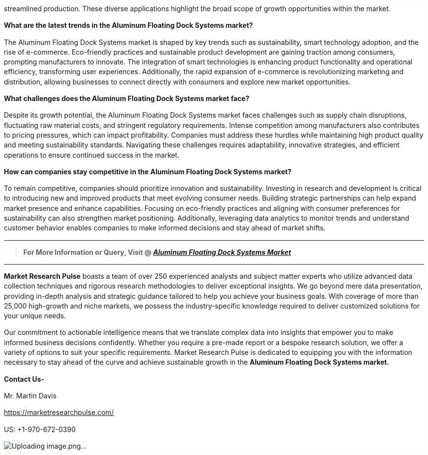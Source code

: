 streamlined production. These diverse applications highlight the broad scope of growth opportunities within the market.</p><p><strong>What are the latest trends in the Aluminum Floating Dock Systems market?</strong></p><p>The Aluminum Floating Dock Systems market is shaped by key trends such as sustainability, smart technology adoption, and the rise of e-commerce. Eco-friendly practices and sustainable product development are gaining traction among consumers, prompting manufacturers to innovate. The integration of smart technologies is enhancing product functionality and operational efficiency, transforming user experiences. Additionally, the rapid expansion of e-commerce is revolutionizing marketing and distribution, allowing businesses to connect directly with consumers and explore new market opportunities.</p><p><strong>What challenges does the Aluminum Floating Dock Systems market face?</strong></p><p>Despite its growth potential, the Aluminum Floating Dock Systems market faces challenges such as supply chain disruptions, fluctuating raw material costs, and stringent regulatory requirements. Intense competition among manufacturers also contributes to pricing pressures, which can impact profitability. Companies must address these hurdles while maintaining high product quality and meeting sustainability standards. Navigating these challenges requires adaptability, innovative strategies, and efficient operations to ensure continued success in the market.</p><p><strong>How can companies stay competitive in the Aluminum Floating Dock Systems market?</strong></p><p>To remain competitive, companies should prioritize innovation and sustainability. Investing in research and development is critical to introducing new and improved products that meet evolving consumer needs. Building strategic partnerships can help expand market presence and enhance capabilities. Focusing on eco-friendly practices and aligning with consumer preferences for sustainability can also strengthen market positioning. Additionally, leveraging data analytics to monitor trends and understand customer behavior enables companies to make informed decisions and stay ahead of market shifts.</p><hr /><blockquote><p><strong>For More Information or Query, Visit @&nbsp;<em><a href="https://marketresearchpulse.com/report/80943/aluminum-floating-dock-systems-market?utm_source=Linkedin&utm_medium=027">Aluminum Floating Dock Systems Market</a></em></strong></p></blockquote><hr /><p><strong>Market Research Pulse</strong> boasts a team of over 250 experienced analysts and subject matter experts who utilize advanced data collection techniques and rigorous research methodologies to deliver exceptional insights. We go beyond mere data presentation, providing in-depth analysis and strategic guidance tailored to help you achieve your business goals. With coverage of more than 25,000 high-growth and niche markets, we possess the industry-specific knowledge required to deliver customized solutions for your unique needs.</p><p>Our commitment to actionable intelligence means that we translate complex data into insights that empower you to make informed business decisions confidently. Whether you require a pre-made report or a bespoke research solution, we offer a variety of options to suit your specific requirements. Market Research Pulse is dedicated to equipping you with the information necessary to stay ahead of the curve and achieve sustainable growth in the <strong>Aluminum Floating Dock Systems market.</strong></p><p><strong>Contact Us-</strong></p><p>Mr. Martin Davis</p><p>https://marketresearchpulse.com/</p><p>US: +1-970-672-0390</p>
![Uploading image.png…]()
